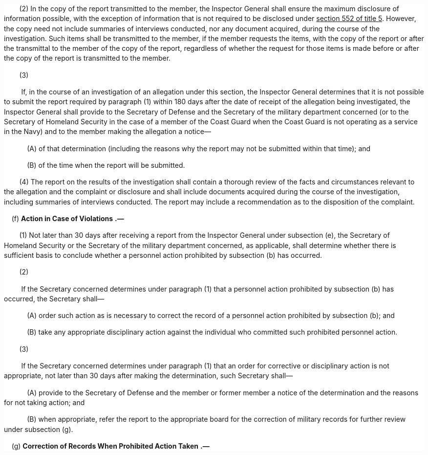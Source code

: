        (2) In the copy of the report transmitted to the member, the Inspector General shall ensure the maximum disclosure of information possible, with the exception of information that is not required to be disclosed under [section 552 of title 5][/us/usc/t5/s552]. However, the copy need not include summaries of interviews conducted, nor any document acquired, during the course of the investigation. Such items shall be transmitted to the member, if the member requests the items, with the copy of the report or after the transmittal to the member of the copy of the report, regardless of whether the request for those items is made before or after the copy of the report is transmitted to the member.

        (3)

         If, in the course of an investigation of an allegation under this section, the Inspector General determines that it is not possible to submit the report required by paragraph (1) within 180 days after the date of receipt of the allegation being investigated, the Inspector General shall provide to the Secretary of Defense and the Secretary of the military department concerned (or to the Secretary of Homeland Security in the case of a member of the Coast Guard when the Coast Guard is not operating as a service in the Navy) and to the member making the allegation a notice—

            (A) of that determination (including the reasons why the report may not be submitted within that time); and

            (B) of the time when the report will be submitted.

        (4) The report on the results of the investigation shall contain a thorough review of the facts and circumstances relevant to the allegation and the complaint or disclosure and shall include documents acquired during the course of the investigation, including summaries of interviews conducted. The report may include a recommendation as to the disposition of the complaint.

    (f)  __Action in Case of Violations__  __.—__ 

        (1) Not later than 30 days after receiving a report from the Inspector General under subsection (e), the Secretary of Homeland Security or the Secretary of the military department concerned, as applicable, shall determine whether there is sufficient basis to conclude whether a personnel action prohibited by subsection (b) has occurred.

        (2)

         If the Secretary concerned determines under paragraph (1) that a personnel action prohibited by subsection (b) has occurred, the Secretary shall—

            (A) order such action as is necessary to correct the record of a personnel action prohibited by subsection (b); and

            (B) take any appropriate disciplinary action against the individual who committed such prohibited personnel action.

        (3)

         If the Secretary concerned determines under paragraph (1) that an order for corrective or disciplinary action is not appropriate, not later than 30 days after making the determination, such Secretary shall—

            (A) provide to the Secretary of Defense and the member or former member a notice of the determination and the reasons for not taking action; and

            (B) when appropriate, refer the report to the appropriate board for the correction of military records for further review under subsection (g).

    (g)  __Correction of Records When Prohibited Action Taken__  __.—__ 


[/us/usc/t5/s552]: https://publicdocs.github.io/go/links?ns=uslm&ref=%2Fus%2Fusc%2Ft5%2Fs552
[/us/usc/t10/s1552]: https://publicdocs.github.io/go/links?ns=uslm&ref=%2Fus%2Fusc%2Ft10%2Fs1552
[/us/usc/t10/s1552]: https://publicdocs.github.io/go/links?ns=uslm&ref=%2Fus%2Fusc%2Ft10%2Fs1552
[/us/act/1956-08-10/ch1041]: https://publicdocs.github.io/go/links?ns=uslm&ref=%2Fus%2Fact%2F1956-08-10%2Fch1041
[/us/stat/70A/80]: https://publicdocs.github.io/go/links?ns=uslm&ref=%2Fus%2Fstat%2F70A%2F80
[/us/pl/98/525/s1405/19/A]: https://publicdocs.github.io/go/links?ns=uslm&ref=%2Fus%2Fpl%2F98%2F525%2Fs1405%2F19%2FA
[/us/stat/98/2622]: https://publicdocs.github.io/go/links?ns=uslm&ref=%2Fus%2Fstat%2F98%2F2622
[/us/pl/100/456/s846/a/1]: https://publicdocs.github.io/go/links?ns=uslm&ref=%2Fus%2Fpl%2F100%2F456%2Fs846%2Fa%2F1
[/us/stat/102/2027]: https://publicdocs.github.io/go/links?ns=uslm&ref=%2Fus%2Fstat%2F102%2F2027
[/us/pl/101/225/s202]: https://publicdocs.github.io/go/links?ns=uslm&ref=%2Fus%2Fpl%2F101%2F225%2Fs202
[/us/stat/103/1910]: https://publicdocs.github.io/go/links?ns=uslm&ref=%2Fus%2Fstat%2F103%2F1910
[/us/pl/103/337/s531/a]: https://publicdocs.github.io/go/links?ns=uslm&ref=%2Fus%2Fpl%2F103%2F337%2Fs531%2Fa
[/us/stat/108/2756-2758]: https://publicdocs.github.io/go/links?ns=uslm&ref=%2Fus%2Fstat%2F108%2F2756-2758
[/us/pl/105/261/s933]: https://publicdocs.github.io/go/links?ns=uslm&ref=%2Fus%2Fpl%2F105%2F261%2Fs933
[/us/stat/112/2107]: https://publicdocs.github.io/go/links?ns=uslm&ref=%2Fus%2Fstat%2F112%2F2107
[/us/pl/106/398/s1]: https://publicdocs.github.io/go/links?ns=uslm&ref=%2Fus%2Fpl%2F106%2F398%2Fs1
[/us/stat/114/1654]: https://publicdocs.github.io/go/links?ns=uslm&ref=%2Fus%2Fstat%2F114%2F1654
[/us/pl/107/296/s1704/b/1]: https://publicdocs.github.io/go/links?ns=uslm&ref=%2Fus%2Fpl%2F107%2F296%2Fs1704%2Fb%2F1
[/us/stat/116/2314]: https://publicdocs.github.io/go/links?ns=uslm&ref=%2Fus%2Fstat%2F116%2F2314
[/us/pl/108/375/s591/a]: https://publicdocs.github.io/go/links?ns=uslm&ref=%2Fus%2Fpl%2F108%2F375%2Fs591%2Fa
[/us/stat/118/1933]: https://publicdocs.github.io/go/links?ns=uslm&ref=%2Fus%2Fstat%2F118%2F1933
[/us/pl/110/181/s1063/a/8]: https://publicdocs.github.io/go/links?ns=uslm&ref=%2Fus%2Fpl%2F110%2F181%2Fs1063%2Fa%2F8
[/us/stat/122/322]: https://publicdocs.github.io/go/links?ns=uslm&ref=%2Fus%2Fstat%2F122%2F322
[/us/pl/112/81/s523]: https://publicdocs.github.io/go/links?ns=uslm&ref=%2Fus%2Fpl%2F112%2F81%2Fs523
[/us/stat/125/1401]: https://publicdocs.github.io/go/links?ns=uslm&ref=%2Fus%2Fstat%2F125%2F1401
[/us/pl/113/66]: https://publicdocs.github.io/go/links?ns=uslm&ref=%2Fus%2Fpl%2F113%2F66
[/us/stat/127/964-966]: https://publicdocs.github.io/go/links?ns=uslm&ref=%2Fus%2Fstat%2F127%2F964-966
[/us/pl/95/452]: https://publicdocs.github.io/go/links?ns=uslm&ref=%2Fus%2Fpl%2F95%2F452
[/us/stat/92/1101]: https://publicdocs.github.io/go/links?ns=uslm&ref=%2Fus%2Fstat%2F92%2F1101
[/us/pl/113/66/s1714/a/1/A]: https://publicdocs.github.io/go/links?ns=uslm&ref=%2Fus%2Fpl%2F113%2F66%2Fs1714%2Fa%2F1%2FA
[/us/pl/113/66/s1714/a/1/C]: https://publicdocs.github.io/go/links?ns=uslm&ref=%2Fus%2Fpl%2F113%2F66%2Fs1714%2Fa%2F1%2FC
[/us/pl/113/66/s1714/a/1/B]: https://publicdocs.github.io/go/links?ns=uslm&ref=%2Fus%2Fpl%2F113%2F66%2Fs1714%2Fa%2F1%2FB
[/us/pl/113/66/s1714/a/2]: https://publicdocs.github.io/go/links?ns=uslm&ref=%2Fus%2Fpl%2F113%2F66%2Fs1714%2Fa%2F2
[/us/pl/113/66/s1714/b/1]: https://publicdocs.github.io/go/links?ns=uslm&ref=%2Fus%2Fpl%2F113%2F66%2Fs1714%2Fb%2F1
[/us/pl/113/66/s1715]: https://publicdocs.github.io/go/links?ns=uslm&ref=%2Fus%2Fpl%2F113%2F66%2Fs1715
[/us/pl/113/66/s1714/b/2]: https://publicdocs.github.io/go/links?ns=uslm&ref=%2Fus%2Fpl%2F113%2F66%2Fs1714%2Fb%2F2
[/us/pl/113/66/s1714/c]: https://publicdocs.github.io/go/links?ns=uslm&ref=%2Fus%2Fpl%2F113%2F66%2Fs1714%2Fc
[/us/pl/113/66/s1714/d/1]: https://publicdocs.github.io/go/links?ns=uslm&ref=%2Fus%2Fpl%2F113%2F66%2Fs1714%2Fd%2F1
[/us/pl/113/66/s1714/d/2]: https://publicdocs.github.io/go/links?ns=uslm&ref=%2Fus%2Fpl%2F113%2F66%2Fs1714%2Fd%2F2
[/us/pl/113/66/s1714/e/2]: https://publicdocs.github.io/go/links?ns=uslm&ref=%2Fus%2Fpl%2F113%2F66%2Fs1714%2Fe%2F2
[/us/pl/113/66/s1714/e/1]: https://publicdocs.github.io/go/links?ns=uslm&ref=%2Fus%2Fpl%2F113%2F66%2Fs1714%2Fe%2F1
[/us/pl/113/66/s1714/e/1]: https://publicdocs.github.io/go/links?ns=uslm&ref=%2Fus%2Fpl%2F113%2F66%2Fs1714%2Fe%2F1
[/us/pl/112/81]: https://publicdocs.github.io/go/links?ns=uslm&ref=%2Fus%2Fpl%2F112%2F81
[/us/pl/110/181]: https://publicdocs.github.io/go/links?ns=uslm&ref=%2Fus%2Fpl%2F110%2F181
[/us/pl/108/375]: https://publicdocs.github.io/go/links?ns=uslm&ref=%2Fus%2Fpl%2F108%2F375
[/us/pl/107/296]: https://publicdocs.github.io/go/links?ns=uslm&ref=%2Fus%2Fpl%2F107%2F296
[/us/pl/106/398/s1]: https://publicdocs.github.io/go/links?ns=uslm&ref=%2Fus%2Fpl%2F106%2F398%2Fs1
[/us/pl/106/398/s1]: https://publicdocs.github.io/go/links?ns=uslm&ref=%2Fus%2Fpl%2F106%2F398%2Fs1
[/us/pl/106/398/s1]: https://publicdocs.github.io/go/links?ns=uslm&ref=%2Fus%2Fpl%2F106%2F398%2Fs1
[/us/pl/105/261/s933/f/2]: https://publicdocs.github.io/go/links?ns=uslm&ref=%2Fus%2Fpl%2F105%2F261%2Fs933%2Ff%2F2
[/us/pl/105/261/s933/a/1/A]: https://publicdocs.github.io/go/links?ns=uslm&ref=%2Fus%2Fpl%2F105%2F261%2Fs933%2Fa%2F1%2FA
[/us/pl/105/261/s933/b]: https://publicdocs.github.io/go/links?ns=uslm&ref=%2Fus%2Fpl%2F105%2F261%2Fs933%2Fb
[/us/pl/105/261/s933/a/1/B]: https://publicdocs.github.io/go/links?ns=uslm&ref=%2Fus%2Fpl%2F105%2F261%2Fs933%2Fa%2F1%2FB
[/us/pl/105/261/s933/a/2]: https://publicdocs.github.io/go/links?ns=uslm&ref=%2Fus%2Fpl%2F105%2F261%2Fs933%2Fa%2F2
[/us/pl/105/261/s933/c/1]: https://publicdocs.github.io/go/links?ns=uslm&ref=%2Fus%2Fpl%2F105%2F261%2Fs933%2Fc%2F1
[/us/pl/105/261/s933/c/2]: https://publicdocs.github.io/go/links?ns=uslm&ref=%2Fus%2Fpl%2F105%2F261%2Fs933%2Fc%2F2
[/us/pl/105/261/s933/c/3]: https://publicdocs.github.io/go/links?ns=uslm&ref=%2Fus%2Fpl%2F105%2F261%2Fs933%2Fc%2F3
[/us/pl/105/261/s933/f/1]: https://publicdocs.github.io/go/links?ns=uslm&ref=%2Fus%2Fpl%2F105%2F261%2Fs933%2Ff%2F1
[/us/pl/105/261/s933/d]: https://publicdocs.github.io/go/links?ns=uslm&ref=%2Fus%2Fpl%2F105%2F261%2Fs933%2Fd
[/us/pl/105/261/s933/f/1]: https://publicdocs.github.io/go/links?ns=uslm&ref=%2Fus%2Fpl%2F105%2F261%2Fs933%2Ff%2F1
[/us/pl/105/261/s933/f/1]: https://publicdocs.github.io/go/links?ns=uslm&ref=%2Fus%2Fpl%2F105%2F261%2Fs933%2Ff%2F1
[/us/pl/105/261/s933/e]: https://publicdocs.github.io/go/links?ns=uslm&ref=%2Fus%2Fpl%2F105%2F261%2Fs933%2Fe
[/us/pl/103/337/s531/g/1]: https://publicdocs.github.io/go/links?ns=uslm&ref=%2Fus%2Fpl%2F103%2F337%2Fs531%2Fg%2F1
[/us/pl/103/337/s531/a]: https://publicdocs.github.io/go/links?ns=uslm&ref=%2Fus%2Fpl%2F103%2F337%2Fs531%2Fa
[/us/pl/103/337/s531/b/3]: https://publicdocs.github.io/go/links?ns=uslm&ref=%2Fus%2Fpl%2F103%2F337%2Fs531%2Fb%2F3
[/us/pl/103/337/s531/b/1]: https://publicdocs.github.io/go/links?ns=uslm&ref=%2Fus%2Fpl%2F103%2F337%2Fs531%2Fb%2F1
[/us/pl/103/337/s531/b/2]: https://publicdocs.github.io/go/links?ns=uslm&ref=%2Fus%2Fpl%2F103%2F337%2Fs531%2Fb%2F2
[/us/pl/103/337/s531/c/2]: https://publicdocs.github.io/go/links?ns=uslm&ref=%2Fus%2Fpl%2F103%2F337%2Fs531%2Fc%2F2
[/us/pl/103/337/s531/d/1]: https://publicdocs.github.io/go/links?ns=uslm&ref=%2Fus%2Fpl%2F103%2F337%2Fs531%2Fd%2F1
[/us/pl/103/337/s531/d/4]: https://publicdocs.github.io/go/links?ns=uslm&ref=%2Fus%2Fpl%2F103%2F337%2Fs531%2Fd%2F4
[/us/pl/103/337/s531/c/2]: https://publicdocs.github.io/go/links?ns=uslm&ref=%2Fus%2Fpl%2F103%2F337%2Fs531%2Fc%2F2
[/us/pl/103/337/s531/d/1]: https://publicdocs.github.io/go/links?ns=uslm&ref=%2Fus%2Fpl%2F103%2F337%2Fs531%2Fd%2F1
[/us/pl/103/337/s531/d/2]: https://publicdocs.github.io/go/links?ns=uslm&ref=%2Fus%2Fpl%2F103%2F337%2Fs531%2Fd%2F2
[/us/usc/t5/s552]: https://publicdocs.github.io/go/links?ns=uslm&ref=%2Fus%2Fusc%2Ft5%2Fs552
[/us/pl/103/337/s531/d/3]: https://publicdocs.github.io/go/links?ns=uslm&ref=%2Fus%2Fpl%2F103%2F337%2Fs531%2Fd%2F3
[/us/pl/103/337/s531/d/4]: https://publicdocs.github.io/go/links?ns=uslm&ref=%2Fus%2Fpl%2F103%2F337%2Fs531%2Fd%2F4
[/us/pl/103/337/s531/d/4]: https://publicdocs.github.io/go/links?ns=uslm&ref=%2Fus%2Fpl%2F103%2F337%2Fs531%2Fd%2F4
[/us/pl/103/337/s531/c/1]: https://publicdocs.github.io/go/links?ns=uslm&ref=%2Fus%2Fpl%2F103%2F337%2Fs531%2Fc%2F1
[/us/pl/103/337/s531/c/1]: https://publicdocs.github.io/go/links?ns=uslm&ref=%2Fus%2Fpl%2F103%2F337%2Fs531%2Fc%2F1
[/us/pl/103/337/s531/c/1]: https://publicdocs.github.io/go/links?ns=uslm&ref=%2Fus%2Fpl%2F103%2F337%2Fs531%2Fc%2F1
[/us/pl/103/337/s531/c/1]: https://publicdocs.github.io/go/links?ns=uslm&ref=%2Fus%2Fpl%2F103%2F337%2Fs531%2Fc%2F1
[/us/pl/101/225/s202/1]: https://publicdocs.github.io/go/links?ns=uslm&ref=%2Fus%2Fpl%2F101%2F225%2Fs202%2F1
[/us/pl/101/225/s202/2]: https://publicdocs.github.io/go/links?ns=uslm&ref=%2Fus%2Fpl%2F101%2F225%2Fs202%2F2
[/us/pl/101/225/s202/3]: https://publicdocs.github.io/go/links?ns=uslm&ref=%2Fus%2Fpl%2F101%2F225%2Fs202%2F3
[/us/pl/101/225/s202/4]: https://publicdocs.github.io/go/links?ns=uslm&ref=%2Fus%2Fpl%2F101%2F225%2Fs202%2F4
[/us/pl/100/456]: https://publicdocs.github.io/go/links?ns=uslm&ref=%2Fus%2Fpl%2F100%2F456
[/us/pl/98/525]: https://publicdocs.github.io/go/links?ns=uslm&ref=%2Fus%2Fpl%2F98%2F525
[/us/pl/108/375/s591/b]: https://publicdocs.github.io/go/links?ns=uslm&ref=%2Fus%2Fpl%2F108%2F375%2Fs591%2Fb
[/us/stat/118/1933]: https://publicdocs.github.io/go/links?ns=uslm&ref=%2Fus%2Fstat%2F118%2F1933
[/us/pl/107/296]: https://publicdocs.github.io/go/links?ns=uslm&ref=%2Fus%2Fpl%2F107%2F296
[/us/pl/107/296/s1704/g]: https://publicdocs.github.io/go/links?ns=uslm&ref=%2Fus%2Fpl%2F107%2F296%2Fs1704%2Fg
[/us/usc/t10/s101]: https://publicdocs.github.io/go/links?ns=uslm&ref=%2Fus%2Fusc%2Ft10%2Fs101
[/us/pl/100/456/s846/d]: https://publicdocs.github.io/go/links?ns=uslm&ref=%2Fus%2Fpl%2F100%2F456%2Fs846%2Fd
[/us/stat/102/2030]: https://publicdocs.github.io/go/links?ns=uslm&ref=%2Fus%2Fstat%2F102%2F2030
[/us/usc/t10/s1034]: https://publicdocs.github.io/go/links?ns=uslm&ref=%2Fus%2Fusc%2Ft10%2Fs1034
[/us/pl/103/337/s531/h]: https://publicdocs.github.io/go/links?ns=uslm&ref=%2Fus%2Fpl%2F103%2F337%2Fs531%2Fh
[/us/stat/108/2758]: https://publicdocs.github.io/go/links?ns=uslm&ref=%2Fus%2Fstat%2F108%2F2758
[/us/usc/t10/s1034]: https://publicdocs.github.io/go/links?ns=uslm&ref=%2Fus%2Fusc%2Ft10%2Fs1034
[/us/pl/100/456/s846/b]: https://publicdocs.github.io/go/links?ns=uslm&ref=%2Fus%2Fpl%2F100%2F456%2Fs846%2Fb
[/us/stat/102/2030]: https://publicdocs.github.io/go/links?ns=uslm&ref=%2Fus%2Fstat%2F102%2F2030
[/us/usc/t10/s1034]: https://publicdocs.github.io/go/links?ns=uslm&ref=%2Fus%2Fusc%2Ft10%2Fs1034
[/us/pl/112/239/s1054]: https://publicdocs.github.io/go/links?ns=uslm&ref=%2Fus%2Fpl%2F112%2F239%2Fs1054
[/us/stat/126/1937]: https://publicdocs.github.io/go/links?ns=uslm&ref=%2Fus%2Fstat%2F126%2F1937
[/us/pl/102/190/s843]: https://publicdocs.github.io/go/links?ns=uslm&ref=%2Fus%2Fpl%2F102%2F190%2Fs843
[/us/stat/105/1449]: https://publicdocs.github.io/go/links?ns=uslm&ref=%2Fus%2Fstat%2F105%2F1449
[/us/pl/100/456/s846/c]: https://publicdocs.github.io/go/links?ns=uslm&ref=%2Fus%2Fpl%2F100%2F456%2Fs846%2Fc
[/us/stat/102/2030]: https://publicdocs.github.io/go/links?ns=uslm&ref=%2Fus%2Fstat%2F102%2F2030